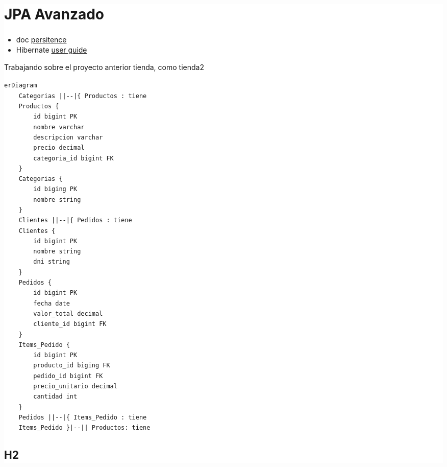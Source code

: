 # JPA Avanzado

<style>div.mermaid{text-align: center;}</style>

- doc
[persitence](https://jakarta.ee/specifications/persistence/2.2/apidocs/javax/persistence/package-summary.html)
- Hibernate
[user guide](https://docs.jboss.org/hibernate/orm/current/userguide/html_single/Hibernate_User_Guide.html)

Trabajando sobre el proyecto anterior tienda,
como tienda2
```mermaid
erDiagram
    Categorias ||--|{ Productos : tiene
    Productos {
        id bigint PK
        nombre varchar
        descripcion varchar
        precio decimal
        categoria_id bigint FK
    }
    Categorias {
        id biging PK
        nombre string
    }
    Clientes ||--|{ Pedidos : tiene
    Clientes {
        id bigint PK
        nombre string
        dni string
    }
    Pedidos {
        id bigint PK
        fecha date
        valor_total decimal
        cliente_id bigint FK
    }
    Items_Pedido {
        id bigint PK
        producto_id biging FK
        pedido_id bigint FK
        precio_unitario decimal
        cantidad int
    }
    Pedidos ||--|{ Items_Pedido : tiene
    Items_Pedido }|--|| Productos: tiene
```

## H2
